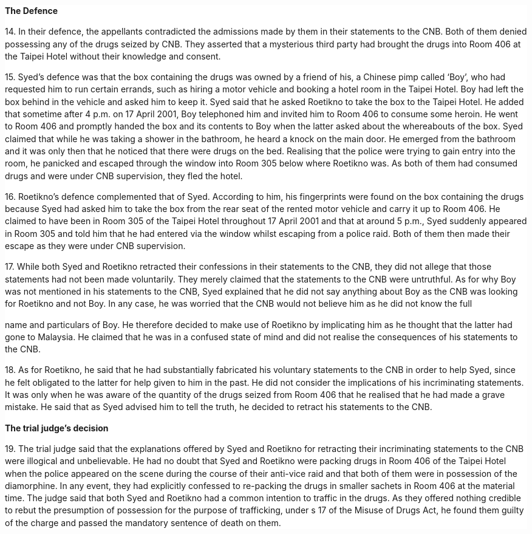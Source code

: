 **The Defence** 

14\. In their defence, the appellants contradicted the admissions made by them in their statements to the CNB. Both of them denied possessing any of the drugs seized by CNB. They asserted that a mysterious third party had brought the drugs into Room 406 at the Taipei Hotel without their knowledge and consent. 

15\. Syed’s defence was that the box containing the drugs was owned by a friend of his, a Chinese pimp called ‘Boy’, who had requested him to run certain errands, such as hiring a motor vehicle and booking a hotel room in the Taipei Hotel. Boy had left the box behind in the vehicle and asked him to keep it. Syed said that he asked Roetikno to take the box to the Taipei Hotel. He added that sometime after 4 p.m. on 17 April 2001, Boy telephoned him and invited him to Room 406 to consume some heroin. He went to Room 406 and promptly handed the box and its contents to Boy when the latter asked about the whereabouts of the box. Syed claimed that while he was taking a shower in the bathroom, he heard a knock on the main door. He emerged from the bathroom and it was only then that he noticed that there were drugs on the bed. Realising that the police were trying to gain entry into the room, he panicked and escaped through the window into Room 305 below where Roetikno was. As both of them had consumed drugs and were under CNB supervision, they fled the hotel. 

16\. Roetikno’s defence complemented that of Syed. According to him, his fingerprints were found on the box containing the drugs because Syed had asked him to take the box from the rear seat of the rented motor vehicle and carry it up to Room 406. He claimed to have been in Room 305 of the Taipei Hotel throughout 17 April 2001 and that at around 5 p.m., Syed suddenly appeared in Room 305 and told him that he had entered via the window whilst escaping from a police raid. Both of them then made their escape as they were under CNB supervision. 

17\. While both Syed and Roetikno retracted their confessions in their statements to the CNB, they did not allege that those statements had not been made voluntarily. They merely claimed that the statements to the CNB were untruthful. As for why Boy was not mentioned in his statements to the CNB, Syed explained that he did not say anything about Boy as the CNB was looking for Roetikno and not Boy. In any case, he was worried that the CNB would not believe him as he did not know the full 


name and particulars of Boy. He therefore decided to make use of Roetikno by implicating him as he thought that the latter had gone to Malaysia. He claimed that he was in a confused state of mind and did not realise the consequences of his statements to the CNB. 

18\. As for Roetikno, he said that he had substantially fabricated his voluntary statements to the CNB in order to help Syed, since he felt obligated to the latter for help given to him in the past. He did not consider the implications of his incriminating statements. It was only when he was aware of the quantity of the drugs seized from Room 406 that he realised that he had made a grave mistake. He said that as Syed advised him to tell the truth, he decided to retract his statements to the CNB. 

**The trial judge’s decision** 

19\. The trial judge said that the explanations offered by Syed and Roetikno for retracting their incriminating statements to the CNB were illogical and unbelievable. He had no doubt that Syed and Roetikno were packing drugs in Room 406 of the Taipei Hotel when the police appeared on the scene during the course of their anti-vice raid and that both of them were in possession of the diamorphine. In any event, they had explicitly confessed to re-packing the drugs in smaller sachets in Room 406 at the material time. The judge said that both Syed and Roetikno had a common intention to traffic in the drugs. As they offered nothing credible to rebut the presumption of possession for the purpose of trafficking, under s 17 of the Misuse of Drugs Act, he found them guilty of the charge and passed the mandatory sentence of death on them. 
